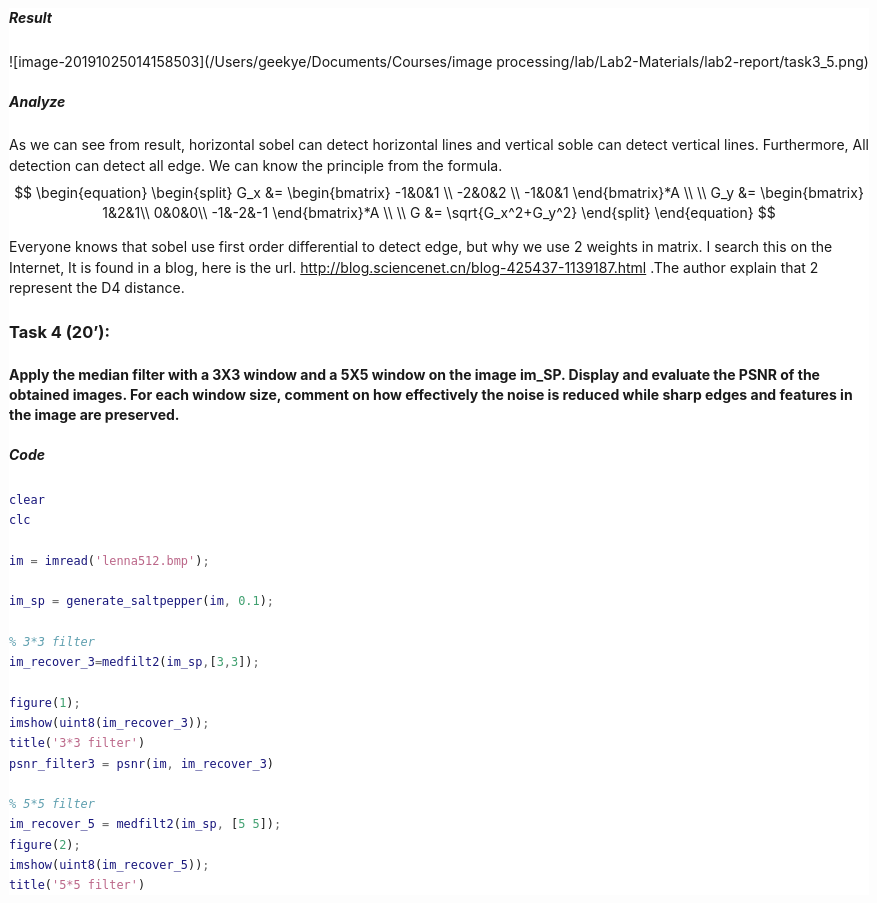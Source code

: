 ##### Result

![image-20191025014158503](/Users/geekye/Documents/Courses/image processing/lab/Lab2-Materials/lab2-report/task3_5.png)

##### Analyze

As we can see from result, horizontal sobel can detect horizontal lines and vertical soble can detect vertical lines. Furthermore, All detection can detect all edge. We can know the principle from the formula.
$$
\begin{equation}
\begin{split}
G_x &= \begin{bmatrix} 
 -1&0&1 \\
 -2&0&2 \\
 -1&0&1
\end{bmatrix}*A \\
\\
G_y &= \begin{bmatrix}
1&2&1\\
0&0&0\\
-1&-2&-1
\end{bmatrix}*A \\
\\
G &= \sqrt{G_x^2+G_y^2} 
\end{split}
\end{equation}
$$


Everyone knows that sobel use first order differential to detect edge, but why we use 2 weights in matrix. I search this on the Internet, It is found in a blog, here is the url. http://blog.sciencenet.cn/blog-425437-1139187.html .The author explain that 2 represent the D4 distance.

### Task 4 (**20’**): 

#### Apply the median filter with a 3X3 window and a 5X5 window on the image im_SP. Display and evaluate the PSNR of the obtained images. For each window size, comment on how effectively the noise is reduced while sharp edges and features in the image are preserved. 

##### Code

```matlab
clear
clc

im = imread('lenna512.bmp');

im_sp = generate_saltpepper(im, 0.1);

% 3*3 filter
im_recover_3=medfilt2(im_sp,[3,3]);

figure(1);
imshow(uint8(im_recover_3));
title('3*3 filter')
psnr_filter3 = psnr(im, im_recover_3)

% 5*5 filter
im_recover_5 = medfilt2(im_sp, [5 5]);
figure(2);
imshow(uint8(im_recover_5));
title('5*5 filter')
```